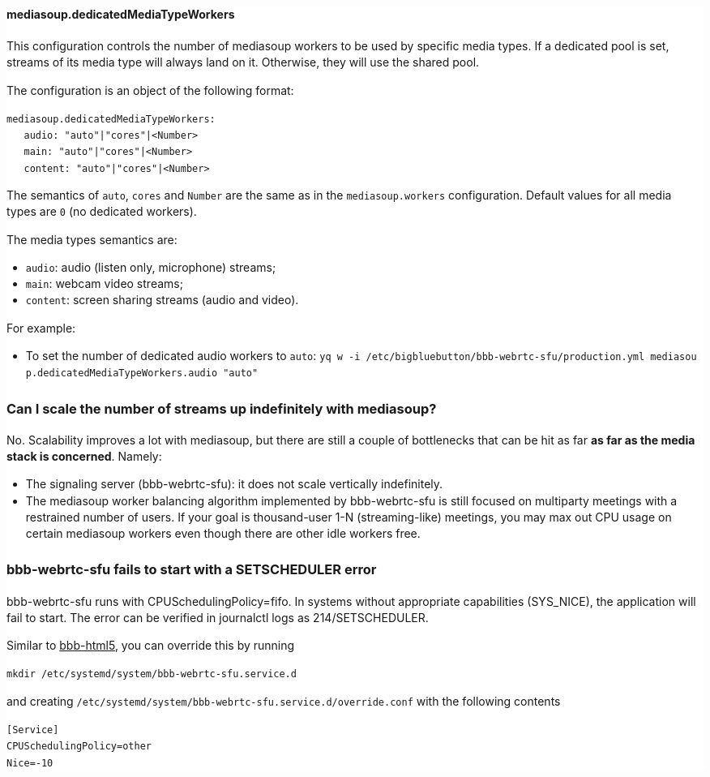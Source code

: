 #### mediasoup.dedicatedMediaTypeWorkers

This configuration controls the number of mediasoup workers to be used by specific media types.
If a dedicated pool is set, streams of its media type will always land on it. Otherwise, they will use the shared pool.

The configuration is an object of the following format:
```
mediasoup.dedicatedMediaTypeWorkers:
   audio: "auto"|"cores"|<Number>
   main: "auto"|"cores"|<Number>
   content: "auto"|"cores"|<Number>
```

The semantics of `auto`, `cores` and `Number` are the same as in the `mediasoup.workers` configuration. Default values for all media types are `0` (no dedicated workers).

The media types semantics are:
   * `audio`: audio (listen only, microphone) streams;
   * `main`: webcam video streams;
   * `content`: screen sharing streams (audio and video).

For example:
  * To set the number of dedicated audio workers to `auto`: `yq w -i /etc/bigbluebutton/bbb-webrtc-sfu/production.yml mediasoup.dedicatedMediaTypeWorkers.audio "auto"`

### Can I scale the number of streams up indefinitely with mediasoup?

No. Scalability improves a lot with mediasoup, but there are still a couple of bottlenecks that can be hit as far  **as far as the media stack is concerned**. Namely:
  - The signaling server (bbb-webrtc-sfu): it does not scale vertically indefinitely. 
  - The mediasoup worker balancing algorithm implemented by bbb-webrtc-sfu is still focused on multiparty meetings with a restrained number of users. If your goal is thousand-user 1-N (streaming-like) meetings, you may max out CPU usage on certain mediasoup workers even though there are other idle workers free.

### bbb-webrtc-sfu fails to start with a SETSCHEDULER error

bbb-webrtc-sfu runs with CPUSchedulingPolicy=fifo. In systems without appropriate capabilities (SYS_NICE), the application will fail to start.
The error can be verified in journalctl logs as 214/SETSCHEDULER.

Similar to [bbb-html5](#bbb-html5-fails-to-start-with-a-setscheduler-error), you can override this by running

```
mkdir /etc/systemd/system/bbb-webrtc-sfu.service.d
```

and creating `/etc/systemd/system/bbb-webrtc-sfu.service.d/override.conf` with the following contents

```
[Service]
CPUSchedulingPolicy=other
Nice=-10
```
